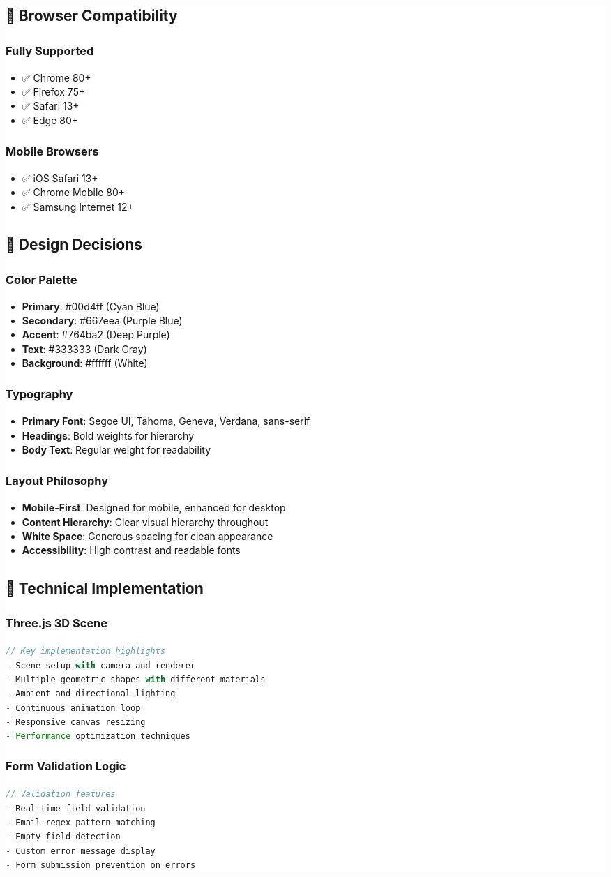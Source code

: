 ## 📱 Browser Compatibility

### Fully Supported
- ✅ Chrome 80+
- ✅ Firefox 75+
- ✅ Safari 13+
- ✅ Edge 80+

### Mobile Browsers
- ✅ iOS Safari 13+
- ✅ Chrome Mobile 80+
- ✅ Samsung Internet 12+

## 🎨 Design Decisions

### Color Palette
- **Primary**: #00d4ff (Cyan Blue)
- **Secondary**: #667eea (Purple Blue)
- **Accent**: #764ba2 (Deep Purple)
- **Text**: #333333 (Dark Gray)
- **Background**: #ffffff (White)

### Typography
- **Primary Font**: Segoe UI, Tahoma, Geneva, Verdana, sans-serif
- **Headings**: Bold weights for hierarchy
- **Body Text**: Regular weight for readability

### Layout Philosophy
- **Mobile-First**: Designed for mobile, enhanced for desktop
- **Content Hierarchy**: Clear visual hierarchy throughout
- **White Space**: Generous spacing for clean appearance
- **Accessibility**: High contrast and readable fonts

## 🔧 Technical Implementation

### Three.js 3D Scene
```javascript
// Key implementation highlights
- Scene setup with camera and renderer
- Multiple geometric shapes with different materials
- Ambient and directional lighting
- Continuous animation loop
- Responsive canvas resizing
- Performance optimization techniques
```

### Form Validation Logic
```javascript
// Validation features
- Real-time field validation
- Email regex pattern matching
- Empty field detection
- Custom error message display
- Form submission prevention on errors
```
